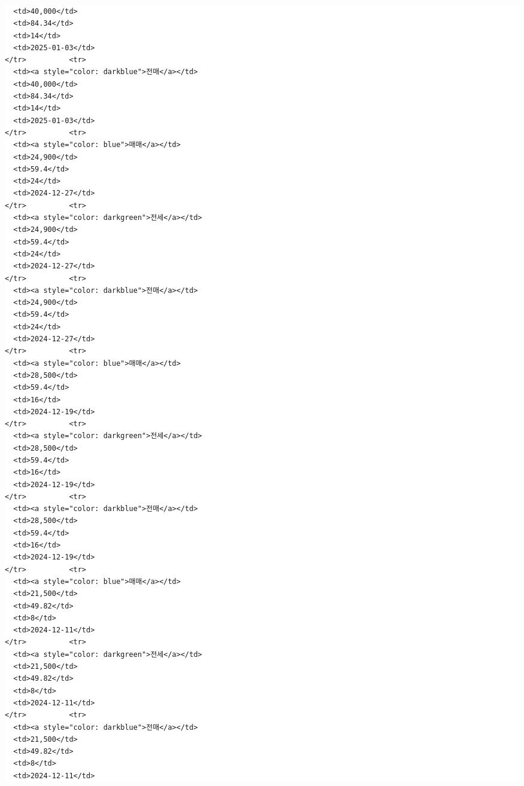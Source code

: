       <td>40,000</td>
      <td>84.34</td>
      <td>14</td>
      <td>2025-01-03</td>
    </tr>          <tr>
      <td><a style="color: darkblue">전매</a></td>
      <td>40,000</td>
      <td>84.34</td>
      <td>14</td>
      <td>2025-01-03</td>
    </tr>          <tr>
      <td><a style="color: blue">매매</a></td>
      <td>24,900</td>
      <td>59.4</td>
      <td>24</td>
      <td>2024-12-27</td>
    </tr>          <tr>
      <td><a style="color: darkgreen">전세</a></td>
      <td>24,900</td>
      <td>59.4</td>
      <td>24</td>
      <td>2024-12-27</td>
    </tr>          <tr>
      <td><a style="color: darkblue">전매</a></td>
      <td>24,900</td>
      <td>59.4</td>
      <td>24</td>
      <td>2024-12-27</td>
    </tr>          <tr>
      <td><a style="color: blue">매매</a></td>
      <td>28,500</td>
      <td>59.4</td>
      <td>16</td>
      <td>2024-12-19</td>
    </tr>          <tr>
      <td><a style="color: darkgreen">전세</a></td>
      <td>28,500</td>
      <td>59.4</td>
      <td>16</td>
      <td>2024-12-19</td>
    </tr>          <tr>
      <td><a style="color: darkblue">전매</a></td>
      <td>28,500</td>
      <td>59.4</td>
      <td>16</td>
      <td>2024-12-19</td>
    </tr>          <tr>
      <td><a style="color: blue">매매</a></td>
      <td>21,500</td>
      <td>49.82</td>
      <td>8</td>
      <td>2024-12-11</td>
    </tr>          <tr>
      <td><a style="color: darkgreen">전세</a></td>
      <td>21,500</td>
      <td>49.82</td>
      <td>8</td>
      <td>2024-12-11</td>
    </tr>          <tr>
      <td><a style="color: darkblue">전매</a></td>
      <td>21,500</td>
      <td>49.82</td>
      <td>8</td>
      <td>2024-12-11</td>